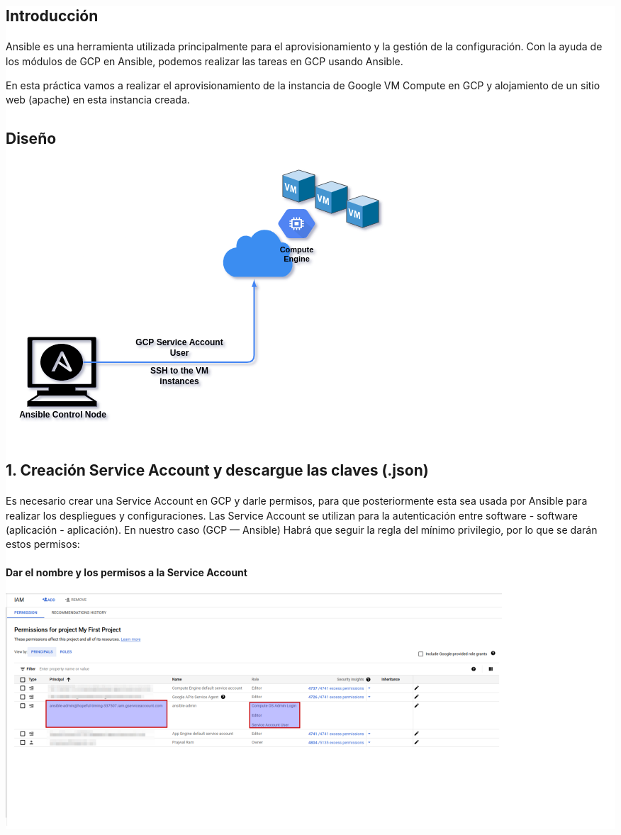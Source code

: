 ## Introducción
Ansible es una herramienta utilizada principalmente para el aprovisionamiento y la gestión de la configuración. Con la ayuda de los módulos de GCP en Ansible, podemos realizar las tareas en GCP usando Ansible.

En esta práctica vamos a realizar el aprovisionamiento de la instancia de Google VM Compute en GCP y alojamiento de un sitio web (apache) en esta instancia creada. 

## Diseño
![Alt text](images/arquitectura_ansible_gcp.png "Arquitectura de la solución que vamos a montar")


## 1. Creación Service Account y descargue las claves (.json)
Es necesario crear una Service Account en GCP y darle permisos, para que posteriormente esta sea usada por Ansible para realizar los despliegues y configuraciones.
Las Service Account se utilizan para la autenticación entre software - software (aplicación - aplicación). En nuestro caso (GCP — Ansible)
Habrá que seguir la regla del mínimo privilegio, por lo que se darán estos permisos:


#### Dar el nombre y los permisos a la Service Account

![Alt text](images/ansible_admin_sa.png)
